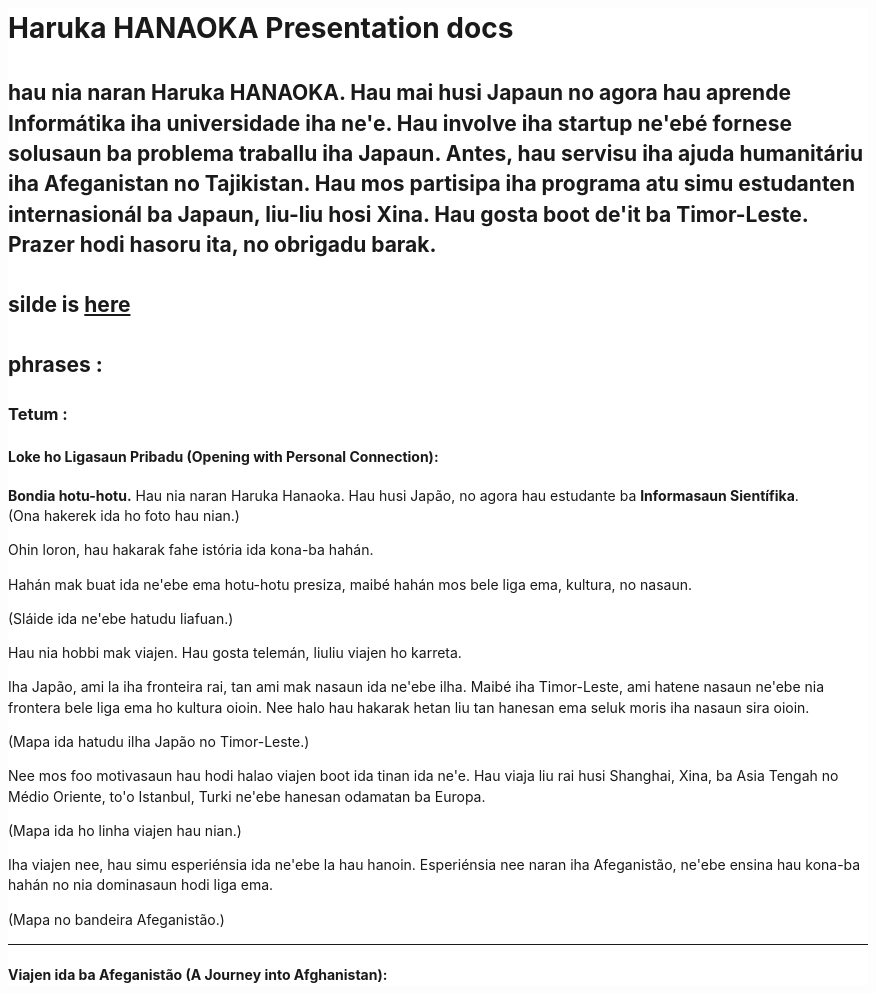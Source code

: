 # Haruka HANAOKA Presentation docs
## hau nia naran Haruka HANAOKA. Hau mai husi Japaun no agora hau aprende Informátika iha universidade iha ne'e. Hau involve iha startup ne'ebé fornese solusaun ba problema traballu iha Japaun. Antes, hau servisu iha ajuda humanitáriu iha Afeganistan no Tajikistan. Hau mos partisipa iha programa atu simu estudanten internasionál ba Japaun, liu-liu hosi Xina. Hau gosta boot de'it ba Timor-Leste. Prazer hodi hasoru ita, no obrigadu barak.


## silde is [here](./p.pdf)

## phrases : 

### Tetum :

#### **Loke ho Ligasaun Pribadu (Opening with Personal Connection):**

**Bondia hotu-hotu.** Hau nia naran Haruka Hanaoka. Hau husi Japão, no agora hau estudante ba **Informasaun Sientífika**.  
(Ona hakerek ida ho foto hau nian.)

Ohin loron, hau hakarak fahe istória ida kona-ba hahán.  

Hahán mak buat ida ne'ebe ema hotu-hotu presiza, maibé hahán mos bele liga ema, kultura, no nasaun.

(Sláide ida ne'ebe hatudu liafuan.)

Hau nia hobbi mak viajen. Hau gosta telemán, liuliu viajen ho karreta.  

Iha Japão, ami la iha fronteira rai, tan ami mak nasaun ida ne'ebe ilha. Maibé iha Timor-Leste, ami hatene nasaun ne'ebe nia frontera bele liga ema ho kultura oioin. Nee halo hau hakarak hetan liu tan hanesan ema seluk moris iha nasaun sira oioin.

(Mapa ida hatudu ilha Japão no Timor-Leste.)

Nee mos foo motivasaun hau hodi halao viajen boot ida tinan ida ne'e. Hau viaja liu rai husi Shanghai, Xina, ba Asia Tengah no Médio Oriente, to'o Istanbul, Turki ne'ebe hanesan odamatan ba Europa.

(Mapa ida ho linha viajen hau nian.)

Iha viajen nee, hau simu esperiénsia ida ne'ebe la hau hanoin. Esperiénsia nee naran iha Afeganistão, ne'ebe ensina hau kona-ba hahán no nia dominasaun hodi liga ema.

(Mapa no bandeira Afeganistão.)

---

#### **Viajen ida ba Afeganistão (A Journey into Afghanistan):**

